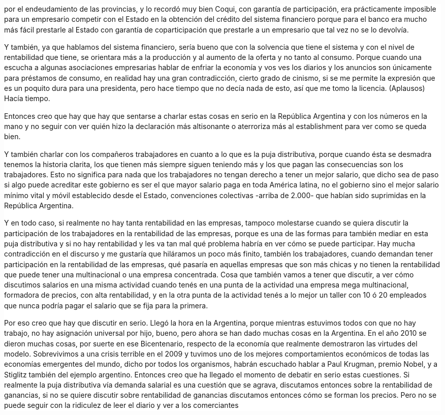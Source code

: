 por el endeudamiento de las provincias, y lo recordó muy bien Coqui, con
garantía de participación, era prácticamente imposible para un
empresario competir con el Estado en la obtención del crédito del
sistema financiero porque para el banco era mucho más fácil prestarle al
Estado con garantía de coparticipación que prestarle a un empresario que
tal vez no se lo devolvía.

Y también, ya que hablamos del sistema financiero, sería bueno que con
la solvencia que tiene el sistema y con el nivel de rentabilidad que
tiene, se orientara más a la producción y al aumento de la oferta y no
tanto al consumo. Porque cuando una escucha a algunas asociaciones
empresarias hablar de enfriar la economía y vos ves los diarios y los
anuncios son únicamente para préstamos de consumo, en realidad hay una
gran contradicción, cierto grado de cinismo, si se me permite la
expresión que es un poquito dura para una presidenta, pero hace tiempo
que no decía nada de esto, así que me tomo la licencia. (Aplausos) Hacía
tiempo.

Entonces creo que hay que hay que sentarse a charlar estas cosas en
serio en la República Argentina y con los números en la mano y no seguir
con ver quién hizo la declaración más altisonante o aterroriza más al
establishment para ver como se queda bien.

Y también charlar con los compañeros trabajadores en cuanto a lo que es
la puja distributiva, porque cuando ésta se desmadra tenemos la historia
clarita, los que tienen más siempre siguen teniendo más y los que pagan
las consecuencias son los trabajadores. Esto no significa para nada que
los trabajadores no tengan derecho a tener un mejor salario, que dicho
sea de paso si algo puede acreditar este gobierno es ser el que mayor
salario paga en toda América latina, no el gobierno sino el mejor
salario mínimo vital y móvil establecido desde el Estado, convenciones
colectivas -arriba de 2.000- que habían sido suprimidas en la República
Argentina.

Y en todo caso, si realmente no hay tanta rentabilidad en las empresas,
tampoco molestarse cuando se quiera discutir la participación de los
trabajadores en la rentabilidad de las empresas, porque es una de las
formas para también mediar en esta puja distributiva y si no hay
rentabilidad y les va tan mal qué problema habría en ver cómo se puede
participar. Hay mucha contradicción en el discurso y me gustaría que
hiláramos un poco más finito, también los trabajadores, cuando demandan
tener participación en la rentabilidad de las empresas, qué pasaría en
aquellas empresas que son más chicas y no tienen la rentabilidad que
puede tener una multinacional o una empresa concentrada. Cosa que
también vamos a tener que discutir, a ver cómo discutimos salarios en
una misma actividad cuando tenés en una punta de la actividad una
empresa mega multinacional, formadora de precios, con alta rentabilidad,
y en la otra punta de la actividad tenés a lo mejor un taller con 10 ó
20 empleados que nunca podría pagar el salario que se fija para la
primera.

Por eso creo que hay que discutir en serio. Llegó la hora en la
Argentina, porque mientras estuvimos todos con que no hay trabajo, no
hay asignación universal por hijo, bueno, pero ahora se han dado muchas
cosas en la Argentina. En el año 2010 se dieron muchas cosas, por suerte
en ese Bicentenario, respecto de la economía que realmente demostraron
las virtudes del modelo. Sobrevivimos a una crisis terrible en el 2009 y
tuvimos uno de los mejores comportamientos económicos de todas las
economías emergentes del mundo, dicho por todos los organismos, habrán
escuchado hablar a Paul Krugman, premio Nobel, y a Stiglitz también del
ejemplo argentino. Entonces creo que ha llegado el momento de debatir en
serio estas cuestiones. Si realmente la puja distributiva vía demanda
salarial es una cuestión que se agrava, discutamos entonces sobre la
rentabilidad de ganancias, si no se quiere discutir sobre rentabilidad
de ganancias discutamos entonces cómo se forman los precios. Pero no se
puede seguir con la ridiculez de leer el diario y ver a los comerciantes